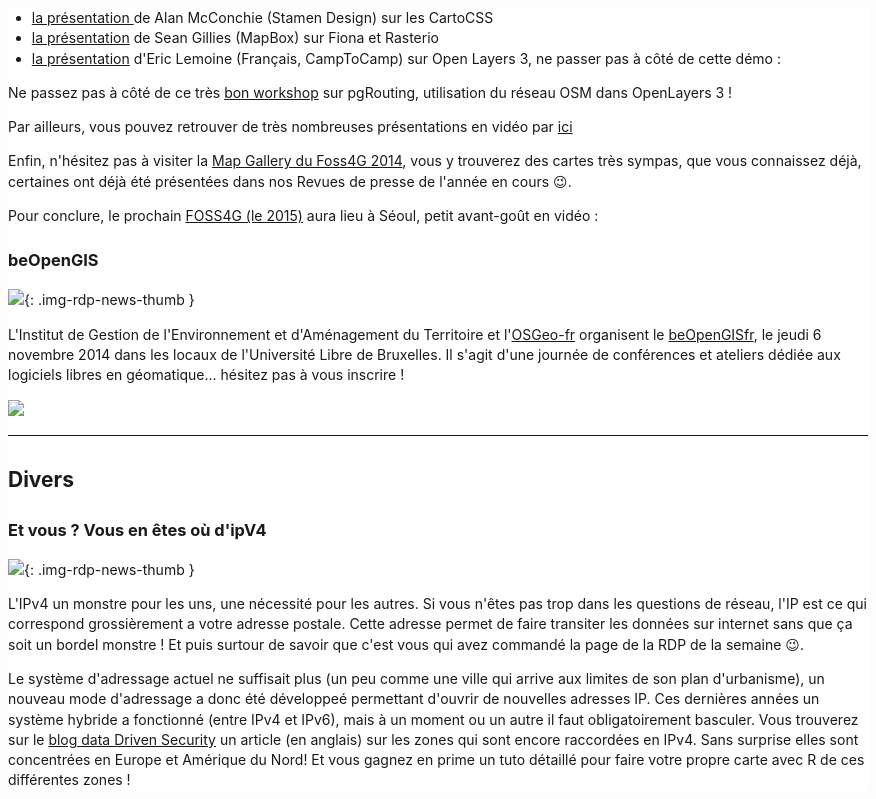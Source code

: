 - [la présentation ](https://speakerdeck.com/almccon/advanced-cartocss-tricks-foss4g-2014)de Alan McConchie (Stamen Design) sur les CartoCSS
- [la présentation](https://sgillies.github.io/foss4g-2014-fiona-rasterio/#/) de Sean Gillies (MapBox) sur Fiona et Rasterio
- [la présentation](http://erilem.net/talks/foss4g2014/ol3.html#/) d'Eric Lemoine (Français, CampToCamp) sur Open Layers 3, ne passer pas à côté de cette démo :

<iframe src="https://erilem.net/talks/foss4g2014/examples/tilt.html" frameborder="0" width="560" height="315"></iframe>

Ne passez pas à côté de ce très [bon workshop](http://workshop.pgrouting.org/#) sur pgRouting, utilisation du réseau OSM dans OpenLayers 3 !

Par ailleurs, vous pouvez retrouver de très nombreuses présentations en vidéo par [ici](http://vimeo.com/foss4g/videos/sort:date/format:detail)

Enfin, n'hésitez pas à visiter la [Map Gallery du Foss4G 2014](https://2014.foss4g.org/map-gallery/#), vous y trouverez des cartes très sympas, que vous connaissez déjà, certaines ont déjà été présentées dans nos Revues de presse de l'année en cours :wink:.

Pour conclure, le prochain [FOSS4G (le 2015)](http://wiki.osgeo.org/wiki/FOSS4G_2015) aura lieu à Séoul, petit avant-goût en vidéo :

<iframe width="560" height="315" src="https://www.youtube-nocookie.com/embed/_1gSwGypkBg" frameborder="0" allow="accelerometer; autoplay; encrypted-media; gyroscope; picture-in-picture" allowfullscreen></iframe>

### beOpenGIS

![](https://cdn.geotribu.fr/img/logos-icones/entreprises_association/beopen.png){: .img-rdp-news-thumb }

L'Institut de Gestion de l'Environnement et d'Aménagement du Territoire et l'[OSGeo­-fr](http://osgeo.asso.fr/Journee-conferences-ateliers-logiciels-libres-geomatique-Bruxelles) organisent le [beOpenGISfr](http://be-opengis.ulb.ac.be/), le jeudi 6 novembre 2014 dans les locaux de l'Université Libre de Bruxelles. Il s'agit d'une journée de conférences et ateliers dédiée aux logiciels libres en géomatique... hésitez pas à vous inscrire !

![](https://cdn.geotribu.fr/img/external/salons_conferences/beopengis.png)

----

## Divers

### Et vous ? Vous en êtes où d'ipV4

![](https://cdn.geotribu.fr/img/logos-icones/divers/adresse_ip.png){: .img-rdp-news-thumb }

L'IPv4 un monstre pour les uns, une nécessité pour les autres. Si vous n'êtes pas trop dans les questions de réseau, l'IP est ce qui correspond grossièrement a votre adresse postale. Cette adresse permet de faire transiter les données sur internet sans que ça soit un bordel monstre ! Et puis surtour de savoir que c'est vous qui avez commandé la page de la RDP de la semaine :wink:.

Le système d'adressage actuel ne suffisait plus (un peu comme une ville qui arrive aux limites de son plan d'urbanisme), un nouveau mode d'adressage a donc été développeé permettant d'ouvrir de nouvelles adresses IP. Ces dernières années un système hybride a fonctionné (entre IPv4 et IPv6), mais à un moment ou un autre il faut obligatoirement basculer. Vous trouverez sur le [blog data Driven Security](http://datadrivensecurity.info/blog/posts/2014/Sep/mapping-ipv4/) un article (en anglais) sur les zones qui sont encore raccordées en IPv4. Sans surprise elles sont concentrées en Europe et Amérique du Nord! Et vous gagnez en prime un tuto détaillé pour faire votre propre carte avec R de ces différentes zones !
